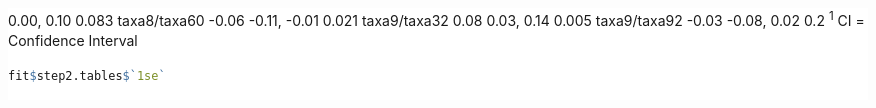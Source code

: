 <td class="gt_row gt_center">0.00, 0.10</td>
<td class="gt_row gt_center">0.083</td></tr>
    <tr><td class="gt_row gt_left">taxa8/taxa60</td>
<td class="gt_row gt_center">-0.06</td>
<td class="gt_row gt_center">-0.11, -0.01</td>
<td class="gt_row gt_center">0.021</td></tr>
    <tr><td class="gt_row gt_left">taxa9/taxa32</td>
<td class="gt_row gt_center">0.08</td>
<td class="gt_row gt_center">0.03, 0.14</td>
<td class="gt_row gt_center">0.005</td></tr>
    <tr><td class="gt_row gt_left">taxa9/taxa92</td>
<td class="gt_row gt_center">-0.03</td>
<td class="gt_row gt_center">-0.08, 0.02</td>
<td class="gt_row gt_center">0.2</td></tr>
  </tbody>
  
  <tfoot class="gt_footnotes">
    <tr>
      <td class="gt_footnote" colspan="4"><sup class="gt_footnote_marks">1</sup> CI = Confidence Interval</td>
    </tr>
  </tfoot>
</table>
</div>

``` r
fit$step2.tables$`1se`
```

<div id="mjbnlivwgz" style="overflow-x:auto;overflow-y:auto;width:auto;height:auto;">
<style>html {
  font-family: -apple-system, BlinkMacSystemFont, 'Segoe UI', Roboto, Oxygen, Ubuntu, Cantarell, 'Helvetica Neue', 'Fira Sans', 'Droid Sans', Arial, sans-serif;
}

#mjbnlivwgz .gt_table {
  display: table;
  border-collapse: collapse;
  margin-left: auto;
  margin-right: auto;
  color: #333333;
  font-size: 16px;
  font-weight: normal;
  font-style: normal;
  background-color: #FFFFFF;
  width: auto;
  border-top-style: solid;
  border-top-width: 2px;
  border-top-color: #A8A8A8;
  border-right-style: none;
  border-right-width: 2px;
  border-right-color: #D3D3D3;
  border-bottom-style: solid;
  border-bottom-width: 2px;
  border-bottom-color: #A8A8A8;
  border-left-style: none;
  border-left-width: 2px;
  border-left-color: #D3D3D3;
}
